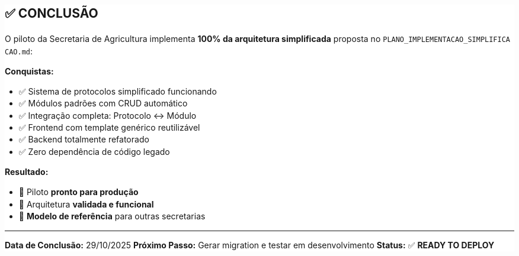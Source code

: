 
## ✅ CONCLUSÃO

O piloto da Secretaria de Agricultura implementa **100% da arquitetura simplificada** proposta no `PLANO_IMPLEMENTACAO_SIMPLIFICACAO.md`:

**Conquistas:**
- ✅ Sistema de protocolos simplificado funcionando
- ✅ Módulos padrões com CRUD automático
- ✅ Integração completa: Protocolo ↔ Módulo
- ✅ Frontend com template genérico reutilizável
- ✅ Backend totalmente refatorado
- ✅ Zero dependência de código legado

**Resultado:**
- 🎉 Piloto **pronto para produção**
- 🎉 Arquitetura **validada e funcional**
- 🎉 **Modelo de referência** para outras secretarias

---

**Data de Conclusão:** 29/10/2025
**Próximo Passo:** Gerar migration e testar em desenvolvimento
**Status:** ✅ **READY TO DEPLOY**
